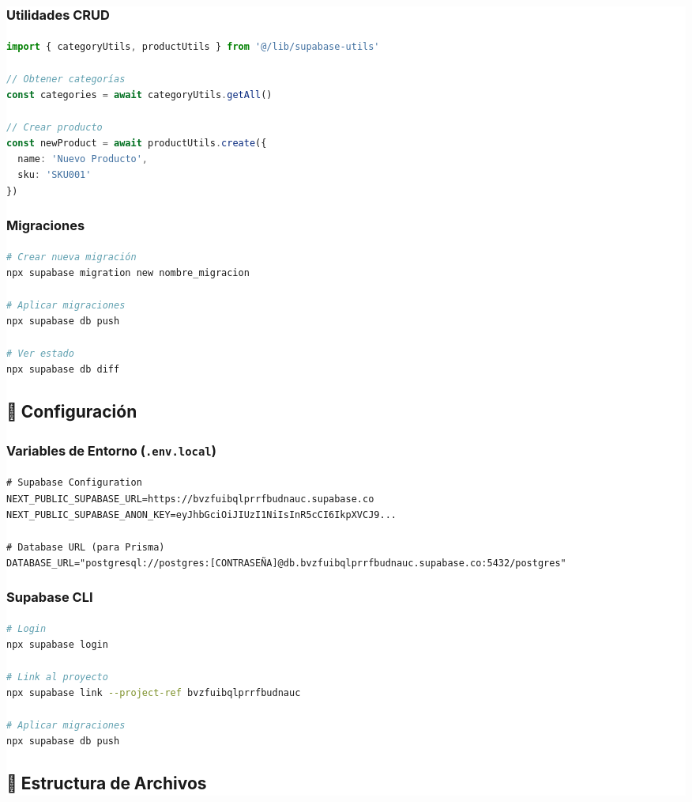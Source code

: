 ### Utilidades CRUD
```typescript
import { categoryUtils, productUtils } from '@/lib/supabase-utils'

// Obtener categorías
const categories = await categoryUtils.getAll()

// Crear producto
const newProduct = await productUtils.create({
  name: 'Nuevo Producto',
  sku: 'SKU001'
})
```

### Migraciones
```bash
# Crear nueva migración
npx supabase migration new nombre_migracion

# Aplicar migraciones
npx supabase db push

# Ver estado
npx supabase db diff
```

## 🔧 Configuración

### Variables de Entorno (`.env.local`)
```env
# Supabase Configuration
NEXT_PUBLIC_SUPABASE_URL=https://bvzfuibqlprrfbudnauc.supabase.co
NEXT_PUBLIC_SUPABASE_ANON_KEY=eyJhbGciOiJIUzI1NiIsInR5cCI6IkpXVCJ9...

# Database URL (para Prisma)
DATABASE_URL="postgresql://postgres:[CONTRASEÑA]@db.bvzfuibqlprrfbudnauc.supabase.co:5432/postgres"
```

### Supabase CLI
```bash
# Login
npx supabase login

# Link al proyecto
npx supabase link --project-ref bvzfuibqlprrfbudnauc

# Aplicar migraciones
npx supabase db push
```

## 📁 Estructura de Archivos
